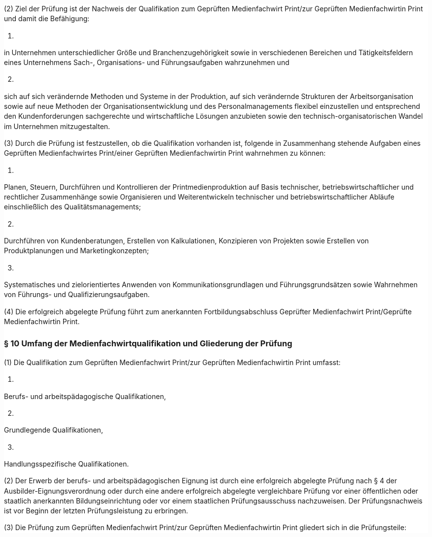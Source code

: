 (2) Ziel der Prüfung ist der Nachweis der Qualifikation zum Geprüften Medienfachwirt Print/zur Geprüften Medienfachwirtin Print und damit die Befähigung:

1.  
in Unternehmen unterschiedlicher Größe und Branchenzugehörigkeit sowie in verschiedenen Bereichen und Tätigkeitsfeldern eines Unternehmens Sach-, Organisations- und Führungsaufgaben wahrzunehmen und

2.  
sich auf sich verändernde Methoden und Systeme in der Produktion, auf sich verändernde Strukturen der Arbeitsorganisation sowie auf neue Methoden der Organisationsentwicklung und des Personalmanagements flexibel einzustellen und entsprechend den Kundenforderungen sachgerechte und wirtschaftliche Lösungen anzubieten sowie den technisch-organisatorischen Wandel im Unternehmen mitzugestalten.

(3) Durch die Prüfung ist festzustellen, ob die Qualifikation vorhanden ist, folgende in Zusammenhang stehende Aufgaben eines Geprüften Medienfachwirtes Print/einer Geprüften Medienfachwirtin Print wahrnehmen zu können:

1.  
Planen, Steuern, Durchführen und Kontrollieren der Printmedienproduktion auf Basis technischer, betriebswirtschaftlicher und rechtlicher Zusammenhänge sowie Organisieren und Weiterentwickeln technischer und betriebswirtschaftlicher Abläufe einschließlich des Qualitätsmanagements;

2.  
Durchführen von Kundenberatungen, Erstellen von Kalkulationen, Konzipieren von Projekten sowie Erstellen von Produktplanungen und Marketingkonzepten;

3.  
Systematisches und zielorientiertes Anwenden von Kommunikationsgrundlagen und Führungsgrundsätzen sowie Wahrnehmen von Führungs- und Qualifizierungsaufgaben.

(4) Die erfolgreich abgelegte Prüfung führt zum anerkannten Fortbildungsabschluss Geprüfter Medienfachwirt Print/Geprüfte Medienfachwirtin Print.

### § 10 Umfang der Medienfachwirtqualifikation und Gliederung der Prüfung

(1) Die Qualifikation zum Geprüften Medienfachwirt Print/zur Geprüften Medienfachwirtin Print umfasst:

1.  
Berufs- und arbeitspädagogische Qualifikationen,

2.  
Grundlegende Qualifikationen,

3.  
Handlungsspezifische Qualifikationen.

(2) Der Erwerb der berufs- und arbeitspädagogischen Eignung ist durch eine erfolgreich abgelegte Prüfung nach § 4 der Ausbilder-Eignungsverordnung oder durch eine andere erfolgreich abgelegte vergleichbare Prüfung vor einer öffentlichen oder staatlich anerkannten Bildungseinrichtung oder vor einem staatlichen Prüfungsausschuss nachzuweisen. Der Prüfungsnachweis ist vor Beginn der letzten Prüfungsleistung zu erbringen.

(3) Die Prüfung zum Geprüften Medienfachwirt Print/zur Geprüften Medienfachwirtin Print gliedert sich in die Prüfungsteile:

